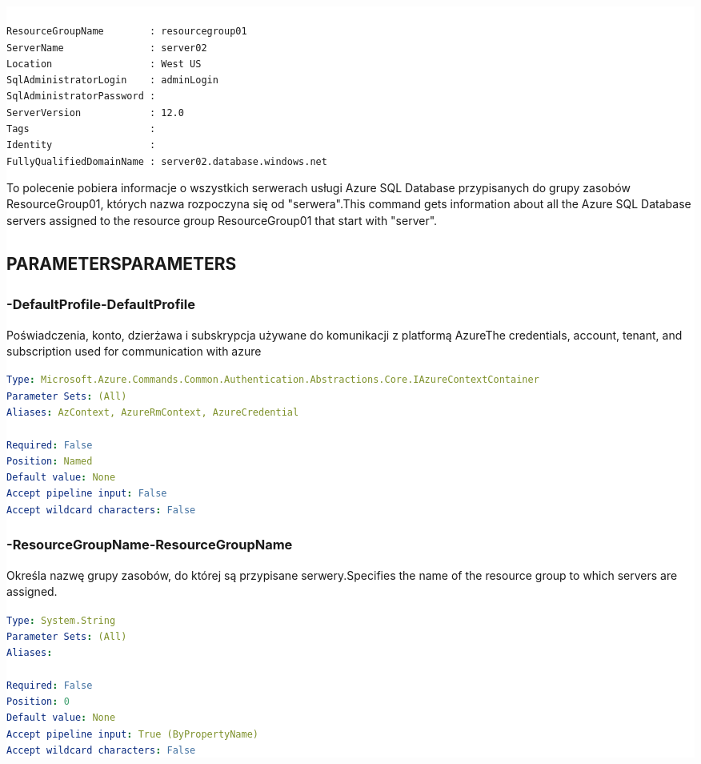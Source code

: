 ```

ResourceGroupName        : resourcegroup01
ServerName               : server02
Location                 : West US
SqlAdministratorLogin    : adminLogin
SqlAdministratorPassword :
ServerVersion            : 12.0
Tags                     :
Identity                 :
FullyQualifiedDomainName : server02.database.windows.net
```

<span data-ttu-id="64078-116">To polecenie pobiera informacje o wszystkich serwerach usługi Azure SQL Database przypisanych do grupy zasobów ResourceGroup01, których nazwa rozpoczyna się od "serwera".</span><span class="sxs-lookup"><span data-stu-id="64078-116">This command gets information about all the Azure SQL Database servers assigned to the resource group ResourceGroup01 that start with "server".</span></span>

## <span data-ttu-id="64078-117">PARAMETERS</span><span class="sxs-lookup"><span data-stu-id="64078-117">PARAMETERS</span></span>

### <span data-ttu-id="64078-118">-DefaultProfile</span><span class="sxs-lookup"><span data-stu-id="64078-118">-DefaultProfile</span></span>
<span data-ttu-id="64078-119">Poświadczenia, konto, dzierżawa i subskrypcja używane do komunikacji z platformą Azure</span><span class="sxs-lookup"><span data-stu-id="64078-119">The credentials, account, tenant, and subscription used for communication with azure</span></span>

```yaml
Type: Microsoft.Azure.Commands.Common.Authentication.Abstractions.Core.IAzureContextContainer
Parameter Sets: (All)
Aliases: AzContext, AzureRmContext, AzureCredential

Required: False
Position: Named
Default value: None
Accept pipeline input: False
Accept wildcard characters: False
```

### <span data-ttu-id="64078-120">-ResourceGroupName</span><span class="sxs-lookup"><span data-stu-id="64078-120">-ResourceGroupName</span></span>
<span data-ttu-id="64078-121">Określa nazwę grupy zasobów, do której są przypisane serwery.</span><span class="sxs-lookup"><span data-stu-id="64078-121">Specifies the name of the resource group to which servers are assigned.</span></span>

```yaml
Type: System.String
Parameter Sets: (All)
Aliases:

Required: False
Position: 0
Default value: None
Accept pipeline input: True (ByPropertyName)
Accept wildcard characters: False
```
